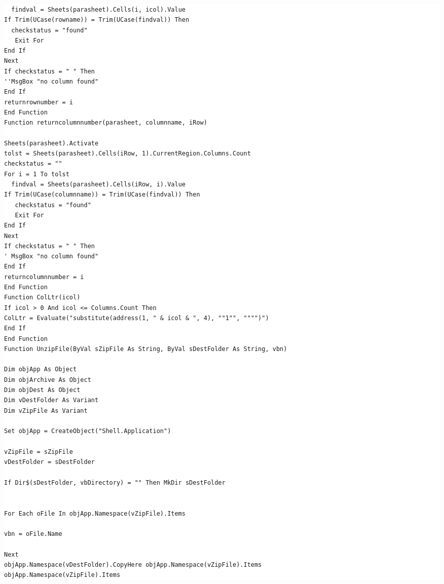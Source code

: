       findval = Sheets(parasheet).Cells(i, icol).Value
    If Trim(UCase(rowname)) = Trim(UCase(findval)) Then
      checkstatus = "found"
       Exit For
    End If
    Next
    If checkstatus = " " Then
    ''MsgBox "no column found"
    End If
    returnrownumber = i
    End Function
    Function returncolumnnumber(parasheet, columnname, iRow)
    
    Sheets(parasheet).Activate
    tolst = Sheets(parasheet).Cells(iRow, 1).CurrentRegion.Columns.Count
    checkstatus = ""
    For i = 1 To tolst
      findval = Sheets(parasheet).Cells(iRow, i).Value
    If Trim(UCase(columnname)) = Trim(UCase(findval)) Then
       checkstatus = "found"
       Exit For
    End If
    Next
    If checkstatus = " " Then
    ' MsgBox "no column found"
    End If
    returncolumnnumber = i
    End Function
    Function ColLtr(icol)
    If icol > 0 And icol <= Columns.Count Then
    ColLtr = Evaluate("substitute(address(1, " & icol & ", 4), ""1"", """")")
    End If
    End Function
    Function UnzipFile(ByVal sZipFile As String, ByVal sDestFolder As String, vbn)
    
    Dim objApp As Object
    Dim objArchive As Object
    Dim objDest As Object
    Dim vDestFolder As Variant
    Dim vZipFile As Variant
    
    Set objApp = CreateObject("Shell.Application")
    
    vZipFile = sZipFile
    vDestFolder = sDestFolder
    
    If Dir$(sDestFolder, vbDirectory) = "" Then MkDir sDestFolder
    
    
    For Each oFile In objApp.Namespace(vZipFile).Items
    
    vbn = oFile.Name
    
    Next
    objApp.Namespace(vDestFolder).CopyHere objApp.Namespace(vZipFile).Items
    objApp.Namespace(vZipFile).Items
    